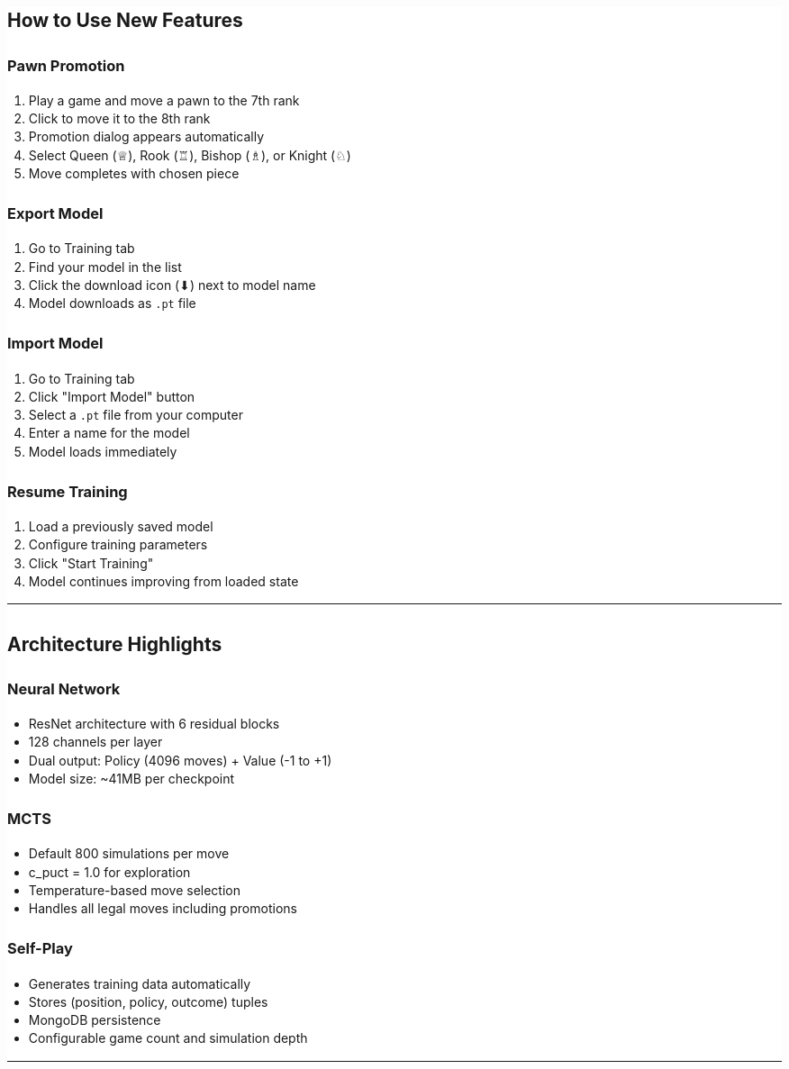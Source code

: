 
## How to Use New Features

### Pawn Promotion
1. Play a game and move a pawn to the 7th rank
2. Click to move it to the 8th rank
3. Promotion dialog appears automatically
4. Select Queen (♕), Rook (♖), Bishop (♗), or Knight (♘)
5. Move completes with chosen piece

### Export Model
1. Go to Training tab
2. Find your model in the list
3. Click the download icon (⬇) next to model name
4. Model downloads as `.pt` file

### Import Model
1. Go to Training tab
2. Click "Import Model" button
3. Select a `.pt` file from your computer
4. Enter a name for the model
5. Model loads immediately

### Resume Training
1. Load a previously saved model
2. Configure training parameters
3. Click "Start Training"
4. Model continues improving from loaded state

---

## Architecture Highlights

### Neural Network
- ResNet architecture with 6 residual blocks
- 128 channels per layer
- Dual output: Policy (4096 moves) + Value (-1 to +1)
- Model size: ~41MB per checkpoint

### MCTS
- Default 800 simulations per move
- c_puct = 1.0 for exploration
- Temperature-based move selection
- Handles all legal moves including promotions

### Self-Play
- Generates training data automatically
- Stores (position, policy, outcome) tuples
- MongoDB persistence
- Configurable game count and simulation depth

---